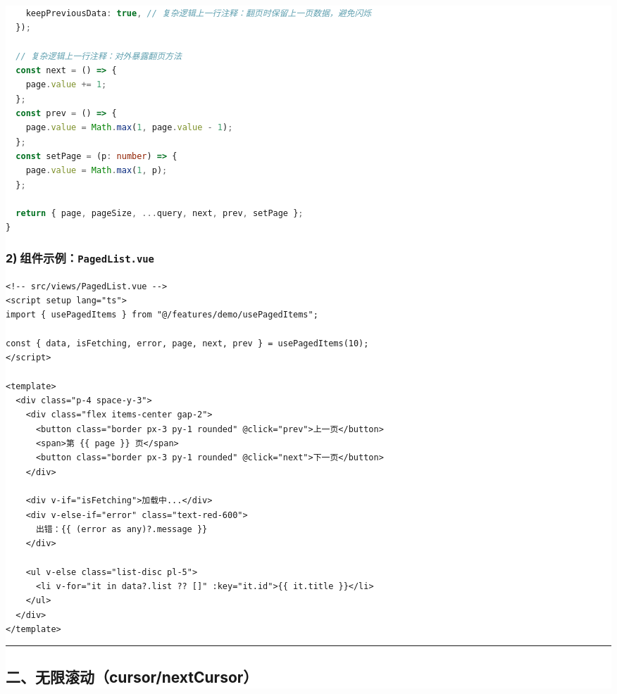 ```ts
    keepPreviousData: true, // 复杂逻辑上一行注释：翻页时保留上一页数据，避免闪烁
  });

  // 复杂逻辑上一行注释：对外暴露翻页方法
  const next = () => {
    page.value += 1;
  };
  const prev = () => {
    page.value = Math.max(1, page.value - 1);
  };
  const setPage = (p: number) => {
    page.value = Math.max(1, p);
  };

  return { page, pageSize, ...query, next, prev, setPage };
}
```

### 2) 组件示例：`PagedList.vue`

```vue
<!-- src/views/PagedList.vue -->
<script setup lang="ts">
import { usePagedItems } from "@/features/demo/usePagedItems";

const { data, isFetching, error, page, next, prev } = usePagedItems(10);
</script>

<template>
  <div class="p-4 space-y-3">
    <div class="flex items-center gap-2">
      <button class="border px-3 py-1 rounded" @click="prev">上一页</button>
      <span>第 {{ page }} 页</span>
      <button class="border px-3 py-1 rounded" @click="next">下一页</button>
    </div>

    <div v-if="isFetching">加载中...</div>
    <div v-else-if="error" class="text-red-600">
      出错：{{ (error as any)?.message }}
    </div>

    <ul v-else class="list-disc pl-5">
      <li v-for="it in data?.list ?? []" :key="it.id">{{ it.title }}</li>
    </ul>
  </div>
</template>
```

---

## 二、无限滚动（cursor/nextCursor）
